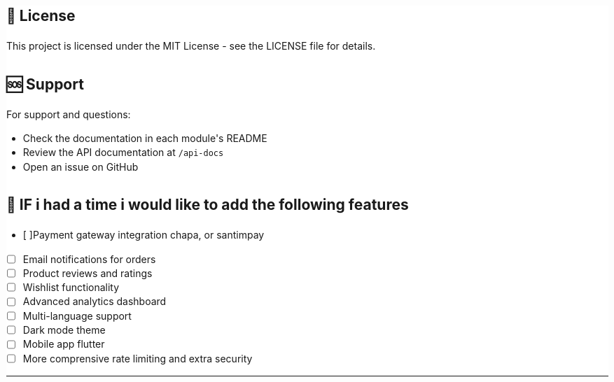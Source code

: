 ## 📄 License

This project is licensed under the MIT License - see the LICENSE file for details.

## 🆘 Support

For support and questions:
- Check the documentation in each module's README
- Review the API documentation at `/api-docs`
- Open an issue on GitHub

## 🎯 IF i had a time i would like to add the following features

- [ ]Payment gateway integration chapa, or santimpay
- [ ] Email notifications for orders
- [ ] Product reviews and ratings
- [ ] Wishlist functionality
- [ ] Advanced analytics dashboard
- [ ] Multi-language support
- [ ] Dark mode theme
- [ ] Mobile app flutter
- [ ] More comprensive rate limiting and extra security

---

